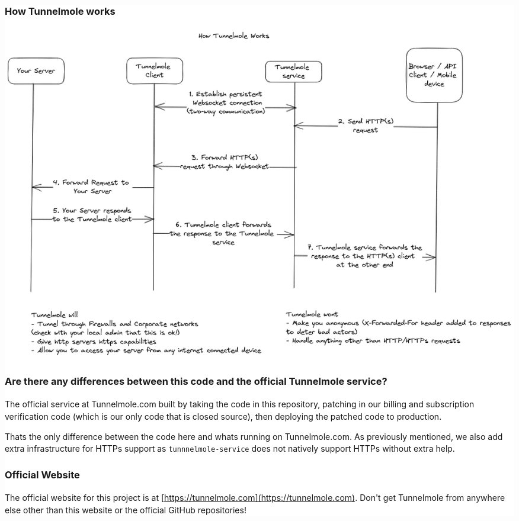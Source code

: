 ### How Tunnelmole works
![How Tunnelmole works](/docs/img/how-tunnelmole-works.png)


### Are there any differences between this code and the official Tunnelmole service?
The official service at Tunnelmole.com built by taking the code in this repository, patching in our billing and subscription verification code (which is our only code that is closed source), then deploying the patched code to production.

Thats the only difference between the code here and whats running on Tunnelmole.com. As previously mentioned, we also add extra infrastructure for HTTPs support as `tunnnelmole-service` does not natively support HTTPs without extra help.

### Official Website
The official website for this project is at [https://tunnelmole.com](https://tunnelmole.com). Don't get Tunnelmole from anywhere else other than this website or the official GitHub repositories!

